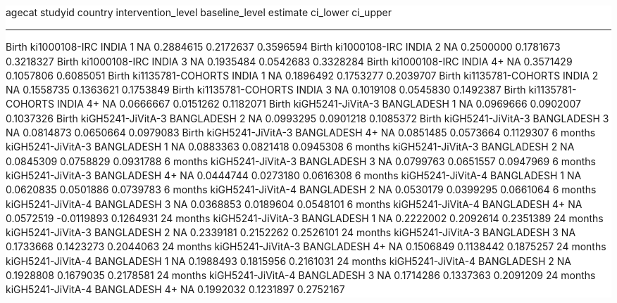
agecat      studyid             country      intervention_level   baseline_level     estimate     ci_lower    ci_upper
----------  ------------------  -----------  -------------------  ---------------  ----------  -----------  ----------
Birth       ki1000108-IRC       INDIA        1                    NA                0.2884615    0.2172637   0.3596594
Birth       ki1000108-IRC       INDIA        2                    NA                0.2500000    0.1781673   0.3218327
Birth       ki1000108-IRC       INDIA        3                    NA                0.1935484    0.0542683   0.3328284
Birth       ki1000108-IRC       INDIA        4+                   NA                0.3571429    0.1057806   0.6085051
Birth       ki1135781-COHORTS   INDIA        1                    NA                0.1896492    0.1753277   0.2039707
Birth       ki1135781-COHORTS   INDIA        2                    NA                0.1558735    0.1363621   0.1753849
Birth       ki1135781-COHORTS   INDIA        3                    NA                0.1019108    0.0545830   0.1492387
Birth       ki1135781-COHORTS   INDIA        4+                   NA                0.0666667    0.0151262   0.1182071
Birth       kiGH5241-JiVitA-3   BANGLADESH   1                    NA                0.0969666    0.0902007   0.1037326
Birth       kiGH5241-JiVitA-3   BANGLADESH   2                    NA                0.0993295    0.0901218   0.1085372
Birth       kiGH5241-JiVitA-3   BANGLADESH   3                    NA                0.0814873    0.0650664   0.0979083
Birth       kiGH5241-JiVitA-3   BANGLADESH   4+                   NA                0.0851485    0.0573664   0.1129307
6 months    kiGH5241-JiVitA-3   BANGLADESH   1                    NA                0.0883363    0.0821418   0.0945308
6 months    kiGH5241-JiVitA-3   BANGLADESH   2                    NA                0.0845309    0.0758829   0.0931788
6 months    kiGH5241-JiVitA-3   BANGLADESH   3                    NA                0.0799763    0.0651557   0.0947969
6 months    kiGH5241-JiVitA-3   BANGLADESH   4+                   NA                0.0444744    0.0273180   0.0616308
6 months    kiGH5241-JiVitA-4   BANGLADESH   1                    NA                0.0620835    0.0501886   0.0739783
6 months    kiGH5241-JiVitA-4   BANGLADESH   2                    NA                0.0530179    0.0399295   0.0661064
6 months    kiGH5241-JiVitA-4   BANGLADESH   3                    NA                0.0368853    0.0189604   0.0548101
6 months    kiGH5241-JiVitA-4   BANGLADESH   4+                   NA                0.0572519   -0.0119893   0.1264931
24 months   kiGH5241-JiVitA-3   BANGLADESH   1                    NA                0.2222002    0.2092614   0.2351389
24 months   kiGH5241-JiVitA-3   BANGLADESH   2                    NA                0.2339181    0.2152262   0.2526101
24 months   kiGH5241-JiVitA-3   BANGLADESH   3                    NA                0.1733668    0.1423273   0.2044063
24 months   kiGH5241-JiVitA-3   BANGLADESH   4+                   NA                0.1506849    0.1138442   0.1875257
24 months   kiGH5241-JiVitA-4   BANGLADESH   1                    NA                0.1988493    0.1815956   0.2161031
24 months   kiGH5241-JiVitA-4   BANGLADESH   2                    NA                0.1928808    0.1679035   0.2178581
24 months   kiGH5241-JiVitA-4   BANGLADESH   3                    NA                0.1714286    0.1337363   0.2091209
24 months   kiGH5241-JiVitA-4   BANGLADESH   4+                   NA                0.1992032    0.1231897   0.2752167

